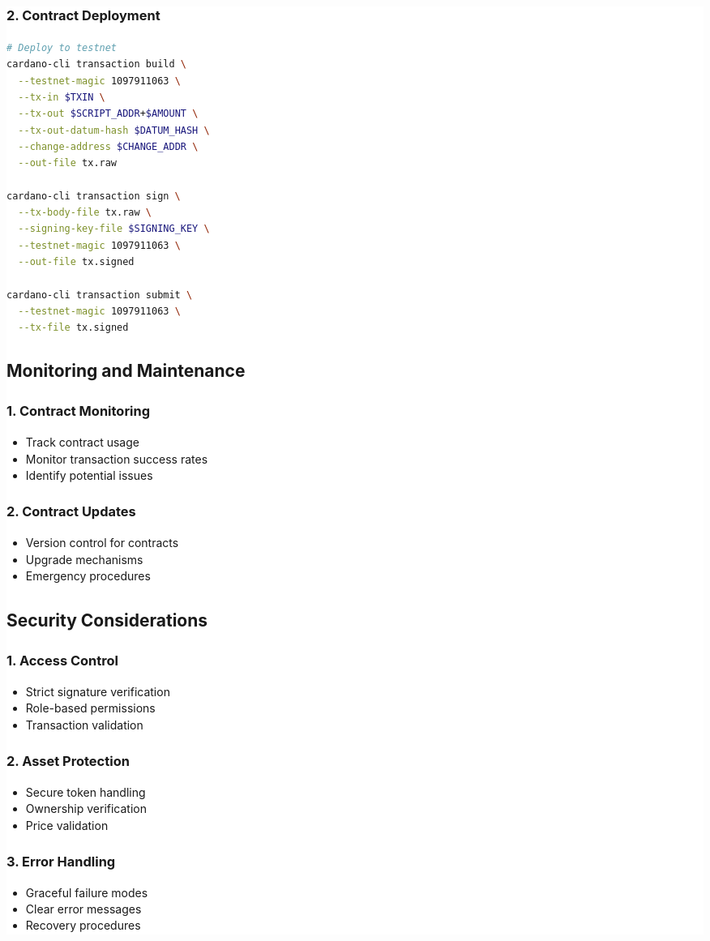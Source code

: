 ### 2. Contract Deployment
```bash
# Deploy to testnet
cardano-cli transaction build \
  --testnet-magic 1097911063 \
  --tx-in $TXIN \
  --tx-out $SCRIPT_ADDR+$AMOUNT \
  --tx-out-datum-hash $DATUM_HASH \
  --change-address $CHANGE_ADDR \
  --out-file tx.raw

cardano-cli transaction sign \
  --tx-body-file tx.raw \
  --signing-key-file $SIGNING_KEY \
  --testnet-magic 1097911063 \
  --out-file tx.signed

cardano-cli transaction submit \
  --testnet-magic 1097911063 \
  --tx-file tx.signed
```

## Monitoring and Maintenance

### 1. Contract Monitoring
- Track contract usage
- Monitor transaction success rates
- Identify potential issues

### 2. Contract Updates
- Version control for contracts
- Upgrade mechanisms
- Emergency procedures

## Security Considerations

### 1. Access Control
- Strict signature verification
- Role-based permissions
- Transaction validation

### 2. Asset Protection
- Secure token handling
- Ownership verification
- Price validation

### 3. Error Handling
- Graceful failure modes
- Clear error messages
- Recovery procedures
